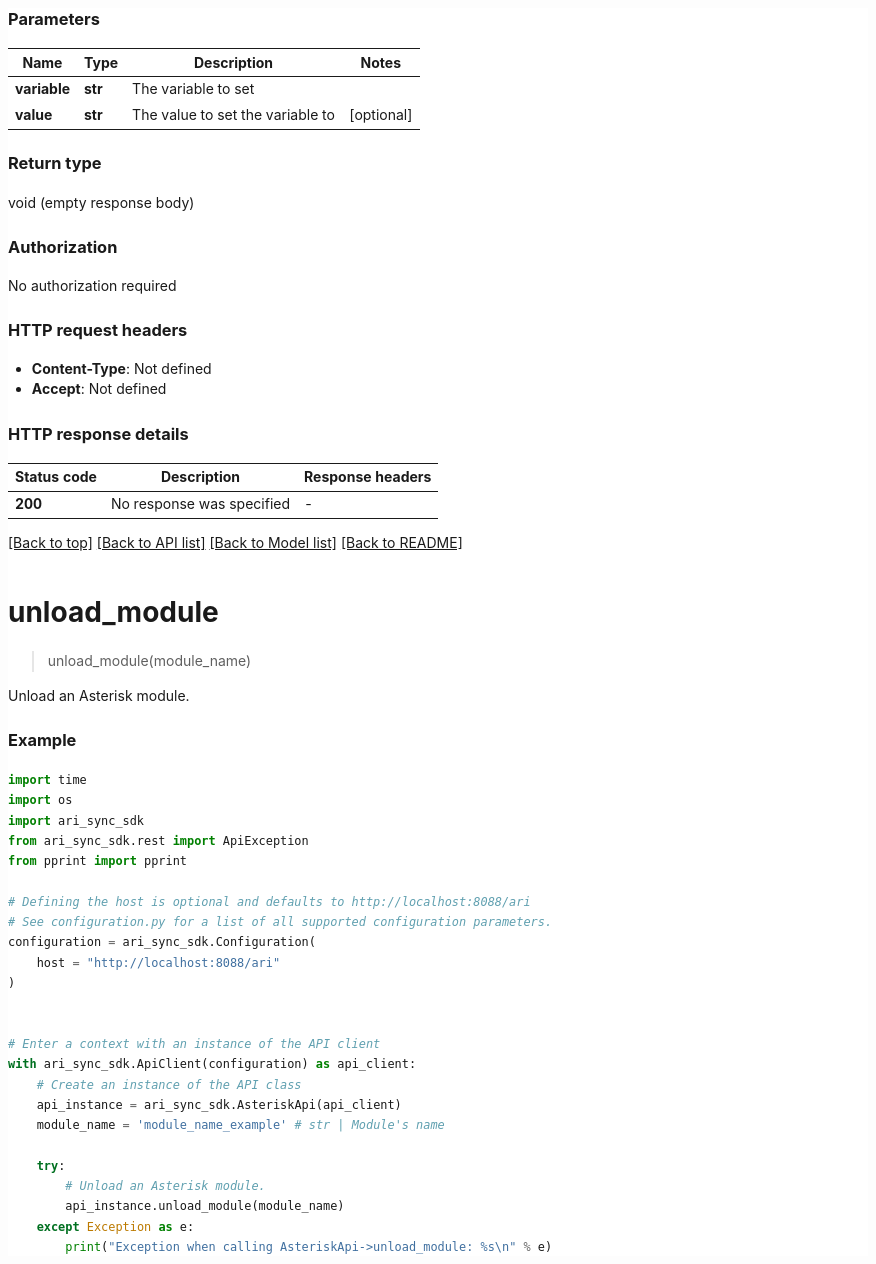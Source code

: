 

### Parameters

Name | Type | Description  | Notes
------------- | ------------- | ------------- | -------------
 **variable** | **str**| The variable to set | 
 **value** | **str**| The value to set the variable to | [optional] 

### Return type

void (empty response body)

### Authorization

No authorization required

### HTTP request headers

 - **Content-Type**: Not defined
 - **Accept**: Not defined

### HTTP response details
| Status code | Description | Response headers |
|-------------|-------------|------------------|
**200** | No response was specified |  -  |

[[Back to top]](#) [[Back to API list]](../README.md#documentation-for-api-endpoints) [[Back to Model list]](../README.md#documentation-for-models) [[Back to README]](../README.md)

# **unload_module**
> unload_module(module_name)

Unload an Asterisk module.

### Example

```python
import time
import os
import ari_sync_sdk
from ari_sync_sdk.rest import ApiException
from pprint import pprint

# Defining the host is optional and defaults to http://localhost:8088/ari
# See configuration.py for a list of all supported configuration parameters.
configuration = ari_sync_sdk.Configuration(
    host = "http://localhost:8088/ari"
)


# Enter a context with an instance of the API client
with ari_sync_sdk.ApiClient(configuration) as api_client:
    # Create an instance of the API class
    api_instance = ari_sync_sdk.AsteriskApi(api_client)
    module_name = 'module_name_example' # str | Module's name

    try:
        # Unload an Asterisk module.
        api_instance.unload_module(module_name)
    except Exception as e:
        print("Exception when calling AsteriskApi->unload_module: %s\n" % e)
```
